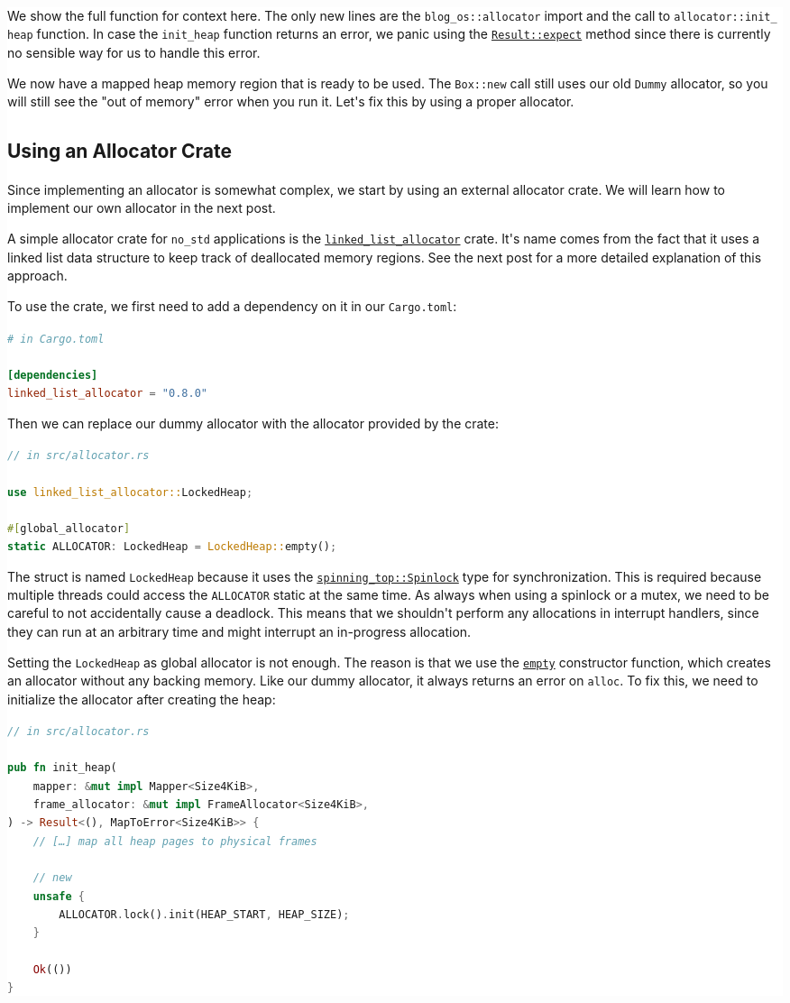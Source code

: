 We show the full function for context here. The only new lines are the `blog_os::allocator` import and the call to `allocator::init_heap` function. In case the `init_heap` function returns an error, we panic using the [`Result::expect`] method since there is currently no sensible way for us to handle this error.

[`Result::expect`]: https://doc.rust-lang.org/core/result/enum.Result.html#method.expect

We now have a mapped heap memory region that is ready to be used. The `Box::new` call still uses our old `Dummy` allocator, so you will still see the "out of memory" error when you run it. Let's fix this by using a proper allocator.

## Using an Allocator Crate

Since implementing an allocator is somewhat complex, we start by using an external allocator crate. We will learn how to implement our own allocator in the next post.

A simple allocator crate for `no_std` applications is the [`linked_list_allocator`] crate. It's name comes from the fact that it uses a linked list data structure to keep track of deallocated memory regions. See the next post for a more detailed explanation of this approach.

To use the crate, we first need to add a dependency on it in our `Cargo.toml`:

[`linked_list_allocator`]: https://github.com/phil-opp/linked-list-allocator/

```toml
# in Cargo.toml

[dependencies]
linked_list_allocator = "0.8.0"
```

Then we can replace our dummy allocator with the allocator provided by the crate:

```rust
// in src/allocator.rs

use linked_list_allocator::LockedHeap;

#[global_allocator]
static ALLOCATOR: LockedHeap = LockedHeap::empty();
```

The struct is named `LockedHeap` because it uses the [`spinning_top::Spinlock`] type for synchronization. This is required because multiple threads could access the `ALLOCATOR` static at the same time. As always when using a spinlock or a mutex, we need to be careful to not accidentally cause a deadlock. This means that we shouldn't perform any allocations in interrupt handlers, since they can run at an arbitrary time and might interrupt an in-progress allocation.

[`spinning_top::Spinlock`]: https://docs.rs/spinning_top/0.1.0/spinning_top/type.Spinlock.html

Setting the `LockedHeap` as global allocator is not enough. The reason is that we use the [`empty`] constructor function, which creates an allocator without any backing memory. Like our dummy allocator, it always returns an error on `alloc`. To fix this, we need to initialize the allocator after creating the heap:

[`empty`]: https://docs.rs/linked_list_allocator/0.8.0/linked_list_allocator/struct.LockedHeap.html#method.empty

```rust
// in src/allocator.rs

pub fn init_heap(
    mapper: &mut impl Mapper<Size4KiB>,
    frame_allocator: &mut impl FrameAllocator<Size4KiB>,
) -> Result<(), MapToError<Size4KiB>> {
    // […] map all heap pages to physical frames

    // new
    unsafe {
        ALLOCATOR.lock().init(HEAP_START, HEAP_SIZE);
    }

    Ok(())
}
```


[GitHub]: https://github.com/phil-opp/blog_os
[at the bottom]: #comments
[post branch]: https://github.com/phil-opp/blog_os/tree/post-10
[call stack]: https://en.wikipedia.org/wiki/Call_stack
[stack data structure]: https://en.wikipedia.org/wiki/Stack_(abstract_data_type)
[load an interrupt descriptor table]: @/edition-2/posts/05-cpu-exceptions/index.md#loading-the-idt
[static `Writer`]: @/edition-2/posts/03-vga-text-buffer/index.md#a-global-interface
[exception handlers]: @/edition-2/posts/05-cpu-exceptions/index.md#implementation
[data race]: https://doc.rust-lang.org/nomicon/races.html
[`Mutex`]: https://docs.rs/spin/0.5.2/spin/struct.Mutex.html
[vga mutex]: @/edition-2/posts/03-vga-text-buffer/index.md#spinlocks
[unsized rvalues]: https://github.com/rust-lang/rust/issues/48055
[raw pointer]: https://doc.rust-lang.org/book/ch19-01-unsafe-rust.html#dereferencing-a-raw-pointer
[`ptr::write`]: https://doc.rust-lang.org/core/ptr/fn.write.html
[`offset`]: https://doc.rust-lang.org/std/primitive.pointer.html#method.offset
[linux vulnerability]: https://securityboulevard.com/2019/02/linux-use-after-free-vulnerability-found-in-linux-2-6-through-4-20-11/
[_garbage collection_]: https://en.wikipedia.org/wiki/Garbage_collection_(computer_science)
[_ownership_]: https://doc.rust-lang.org/book/ch04-01-what-is-ownership.html
[**`Box`**]: https://doc.rust-lang.org/std/boxed/index.html
[`Box::new`]: https://doc.rust-lang.org/alloc/boxed/struct.Box.html#method.new
[`Drop` trait]: https://doc.rust-lang.org/book/ch15-03-drop.html
[_resource acquisition is initialization_]: https://en.wikipedia.org/wiki/Resource_acquisition_is_initialization
[`std::unique_ptr`]: https://en.cppreference.com/w/cpp/memory/unique_ptr
[lifetime]: https://doc.rust-lang.org/book/ch10-03-lifetime-syntax.html
[playground-2]: https://play.rust-lang.org/?version=stable&mode=debug&edition=2018&gist=28180d8de7b62c6b4a681a7b1f745a48
[_memory safety_]: https://en.wikipedia.org/wiki/Memory_safety
[_thread safety_]: https://en.wikipedia.org/wiki/Thread_safety
[**`Rc`**]: https://doc.rust-lang.org/alloc/rc/index.html
[**`Vec`**]: https://doc.rust-lang.org/alloc/vec/index.html
[**`String`**]: https://doc.rust-lang.org/alloc/string/index.html
[collection types]: https://doc.rust-lang.org/alloc/collections/index.html
[`alloc`]: https://doc.rust-lang.org/alloc/
[`core`]: https://doc.rust-lang.org/core/
[`GlobalAlloc`]: https://doc.rust-lang.org/alloc/alloc/trait.GlobalAlloc.html
[`alloc`]: https://doc.rust-lang.org/alloc/alloc/trait.GlobalAlloc.html#tymethod.alloc
[`dealloc`]: https://doc.rust-lang.org/alloc/alloc/trait.GlobalAlloc.html#tymethod.dealloc
[`Layout`]: https://doc.rust-lang.org/alloc/alloc/struct.Layout.html
[`alloc_zeroed`]: https://doc.rust-lang.org/alloc/alloc/trait.GlobalAlloc.html#method.alloc_zeroed
[`realloc`]: https://doc.rust-lang.org/alloc/alloc/trait.GlobalAlloc.html#method.realloc
[zero sized type]: https://doc.rust-lang.org/nomicon/exotic-sizes.html#zero-sized-types-zsts
[`Box`]: https://doc.rust-lang.org/alloc/boxed/struct.Box.html
[_"Introduction To Paging"_]: @/edition-2/posts/08-paging-introduction/index.md
[`Mapper` API]: @/edition-2/posts/09-paging-implementation/index.md#using-offsetpagetable
[_"Paging Implementation"_]: @/edition-2/posts/09-paging-implementation/index.md
[`FrameAllocator`]: https://docs.rs/x86_64/0.12.1/x86_64/structures/paging/trait.FrameAllocator.html
[`Size4KiB`]: https://docs.rs/x86_64/0.12.1/x86_64/structures/paging/page/enum.Size4KiB.html
[`Result`]: https://doc.rust-lang.org/core/result/enum.Result.html
[`MapToError`]: https://docs.rs/x86_64/0.12.1/x86_64/structures/paging/mapper/enum.MapToError.html
[`Mapper::map_to`]: https://docs.rs/x86_64/0.12.1/x86_64/structures/paging/mapper/trait.Mapper.html#method.map_to
[`VirtAddr`]: https://docs.rs/x86_64/0.12.1/x86_64/addr/struct.VirtAddr.html
[`Page`]: https://docs.rs/x86_64/0.12.1/x86_64/structures/paging/page/struct.Page.html
[`containing_address`]: https://docs.rs/x86_64/0.12.1/x86_64/structures/paging/page/struct.Page.html#method.containing_address
[`Page::range_inclusive`]: https://docs.rs/x86_64/0.12.1/x86_64/structures/paging/page/struct.Page.html#method.range_inclusive
[`FrameAllocator::allocate_frame`]: https://docs.rs/x86_64/0.12.1/x86_64/structures/paging/trait.FrameAllocator.html#tymethod.allocate_frame
[`None`]: https://doc.rust-lang.org/core/option/enum.Option.html#variant.None
[`MapToError::FrameAllocationFailed`]: https://docs.rs/x86_64/0.12.1/x86_64/structures/paging/mapper/enum.MapToError.html#variant.FrameAllocationFailed
[`Option::ok_or`]: https://doc.rust-lang.org/core/option/enum.Option.html#method.ok_or
[question mark operator]: https://doc.rust-lang.org/edition-guide/rust-2018/error-handling-and-panics/the-question-mark-operator-for-easier-error-handling.html
[`MapperFlush`]: https://docs.rs/x86_64/0.12.1/x86_64/structures/paging/mapper/struct.MapperFlush.html
[_translation lookaside buffer_]: @/edition-2/posts/08-paging-introduction/index.md#the-translation-lookaside-buffer
[`flush`]: https://docs.rs/x86_64/0.12.1/x86_64/structures/paging/mapper/struct.MapperFlush.html#method.flush
[`lock`]: https://docs.rs/lock_api/0.3.3/lock_api/struct.Mutex.html#method.lock
[`Heap`]: https://docs.rs/linked_list_allocator/0.8.0/linked_list_allocator/struct.Heap.html
[`init`]: https://docs.rs/linked_list_allocator/0.8.0/linked_list_allocator/struct.Heap.html#method.init
[`Vec`]: https://doc.rust-lang.org/alloc/vec/
[`Rc`]: https://doc.rust-lang.org/alloc/rc/
[`{:p}` formatting specifier]: https://doc.rust-lang.org/core/fmt/trait.Pointer.html
[`Rc::strong_count`]: https://doc.rust-lang.org/alloc/rc/struct.Rc.html#method.strong_count
[`core::mem::drop`]: https://doc.rust-lang.org/core/mem/fn.drop.html
[reallocations]: https://doc.rust-lang.org/alloc/vec/struct.Vec.html#capacity-and-reallocation
[`Arc`]: https://doc.rust-lang.org/alloc/sync/struct.Arc.html
[`String`]: https://doc.rust-lang.org/alloc/string/struct.String.html
[`format!`]: https://doc.rust-lang.org/alloc/macro.format.html
[`LinkedList`]: https://doc.rust-lang.org/alloc/collections/linked_list/struct.LinkedList.html
[`VecDeque`]: https://doc.rust-lang.org/alloc/collections/vec_deque/struct.VecDeque.html
[`BinaryHeap`]: https://doc.rust-lang.org/alloc/collections/binary_heap/struct.BinaryHeap.html
[`BTreeMap`]: https://doc.rust-lang.org/alloc/collections/btree_map/struct.BTreeMap.html
[`BTreeSet`]: https://doc.rust-lang.org/alloc/collections/btree_set/struct.BTreeSet.html
[_Testing_]: @/edition-2/posts/04-testing/index.md
[n-th partial sum]: https://en.wikipedia.org/wiki/1_%2B_2_%2B_3_%2B_4_%2B_%E2%8B%AF#Partial_sums